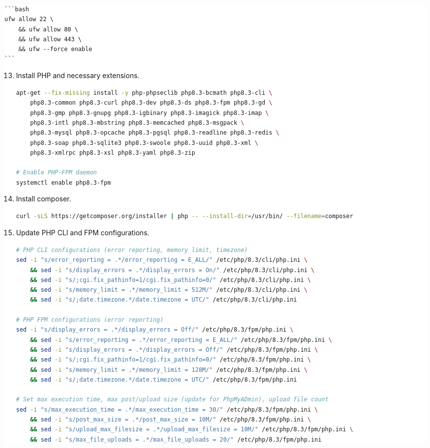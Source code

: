     ```bash
    ufw allow 22 \
        && ufw allow 80 \
        && ufw allow 443 \
        && ufw --force enable
    ```

13. Install PHP and necessary extensions.

    ```bash
    apt-get --fix-missing install -y php-phpseclib php8.3-bcmath php8.3-cli \
        php8.3-common php8.3-curl php8.3-dev php8.3-ds php8.3-fpm php8.3-gd \
        php8.3-gmp php8.3-gnupg php8.3-igbinary php8.3-imagick php8.3-imap \
        php8.3-intl php8.3-mbstring php8.3-memcached php8.3-msgpack \
        php8.3-mysql php8.3-opcache php8.3-pgsql php8.3-readline php8.3-redis \
        php8.3-soap php8.3-sqlite3 php8.3-swoole php8.3-uuid php8.3-xml \
        php8.3-xmlrpc php8.3-xsl php8.3-yaml php8.3-zip

    # Enable PHP-FPM daemon
    systemctl enable php8.3-fpm
    ```

14. Install composer.

    ```bash
    curl -sLS https://getcomposer.org/installer | php -- --install-dir=/usr/bin/ --filename=composer
    ```

15. Update PHP CLI and FPM configurations.

    ```bash
    # PHP CLI configurations (error reporting, memory limit, timezone)
    sed -i "s/error_reporting = .*/error_reporting = E_ALL/" /etc/php/8.3/cli/php.ini \
        && sed -i "s/display_errors = .*/display_errors = On/" /etc/php/8.3/cli/php.ini \
        && sed -i "s/;cgi.fix_pathinfo=1/cgi.fix_pathinfo=0/" /etc/php/8.3/cli/php.ini \
        && sed -i "s/memory_limit = .*/memory_limit = 512M/" /etc/php/8.3/cli/php.ini \
        && sed -i "s/;date.timezone.*/date.timezone = UTC/" /etc/php/8.3/cli/php.ini

    # PHP FPM configurations (error reporting)
    sed -i "s/display_errors = .*/display_errors = Off/" /etc/php/8.3/fpm/php.ini \
        && sed -i "s/error_reporting = .*/error_reporting = E_ALL/" /etc/php/8.3/fpm/php.ini \
        && sed -i "s/display_errors = .*/display_errors = Off/" /etc/php/8.3/fpm/php.ini \
        && sed -i "s/;cgi.fix_pathinfo=1/cgi.fix_pathinfo=0/" /etc/php/8.3/fpm/php.ini \
        && sed -i "s/memory_limit = .*/memory_limit = 128M/" /etc/php/8.3/fpm/php.ini \
        && sed -i "s/;date.timezone.*/date.timezone = UTC/" /etc/php/8.3/fpm/php.ini

    # Set max execution time, max post/upload size (update for PhpMyADmin), upload file count
    sed -i "s/max_execution_time = .*/max_execution_time = 30/" /etc/php/8.3/fpm/php.ini \
        && sed -i "s/post_max_size = .*/post_max_size = 10M/" /etc/php/8.3/fpm/php.ini \
        && sed -i "s/upload_max_filesize = .*/upload_max_filesize = 10M/" /etc/php/8.3/fpm/php.ini \
        && sed -i "s/max_file_uploads = .*/max_file_uploads = 20/" /etc/php/8.3/fpm/php.ini
